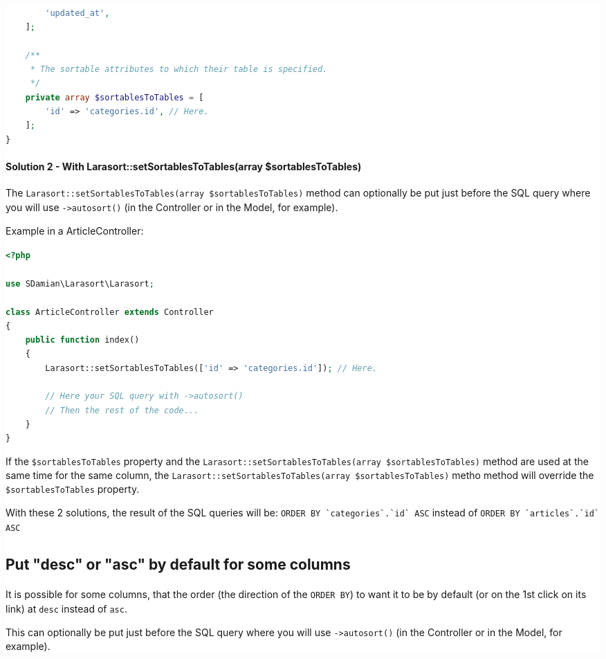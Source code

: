 ```php
        'updated_at',
    ];

    /**
     * The sortable attributes to which their table is specified.
     */
    private array $sortablesToTables = [
        'id' => 'categories.id', // Here.
    ];
}
```

#### Solution 2 - With Larasort::setSortablesToTables(array $sortablesToTables)

The ```Larasort::setSortablesToTables(array $sortablesToTables)``` method can optionally be put just before the SQL query where you will use ```->autosort()```
(in the Controller or in the Model, for example).

Example in a ArticleController:

```php
<?php

use SDamian\Larasort\Larasort;

class ArticleController extends Controller
{
    public function index()
    {
        Larasort::setSortablesToTables(['id' => 'categories.id']); // Here.

        // Here your SQL query with ->autosort()
        // Then the rest of the code...
    }
}
```

If the ```$sortablesToTables``` property and the ```Larasort::setSortablesToTables(array $sortablesToTables)``` method are used at the same time for the same column,
the ```Larasort::setSortablesToTables(array $sortablesToTables)``` metho method will override the ```$sortablesToTables``` property.

With these 2 solutions, the result of the SQL queries will be: ```ORDER BY `categories`.`id` ASC``` instead of ```ORDER BY `articles`.`id` ASC ```

## Put "desc" or "asc" by default for some columns

It is possible for some columns,
that the order (the direction of the ```ORDER BY```) to want it to be by default (or on the 1st click on its link) at ```desc``` instead of ```asc```.

This can optionally be put just before the SQL query where you will use ```->autosort()``` (in the Controller or in the Model, for example).
